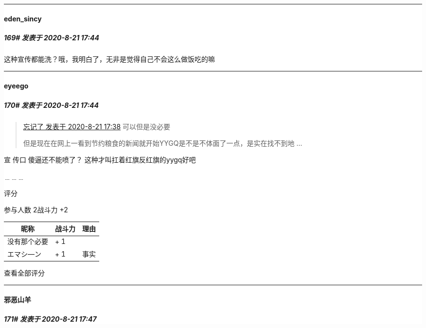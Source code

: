 





*****

####  eden_sincy  
##### 169#       发表于 2020-8-21 17:44




这种宣传都能洗？哦，我明白了，无非是觉得自己不会这么做饭吃的嘛







*****

####  eyeego  
##### 170#       发表于 2020-8-21 17:44



<blockquote><a href="httphttps://bbs.saraba1st.com/2b/forum.php?mod=redirect&amp;goto=findpost&amp;pid=48508032&amp;ptid=1955841" target="_blank">忘记了 发表于 2020-8-21 17:38</a>
可以但是没必要

但是现在在网上一看到节约粮食的新闻就开始YYGQ是不是不体面了一点，是实在找不到地 ...</blockquote>
宣 传口 傻逼还不能喷了？
这种才叫扛着红旗反红旗的yygq好吧



﹍﹍﹍

评分





 参与人数 2战斗力 +2

|昵称|战斗力|理由|
|----|---|---|
| 没有那个必要| + 1||
| エマシ—ン| + 1|事实|



查看全部评分






*****

####  邪恶山羊  
##### 171#       发表于 2020-8-21 17:47
